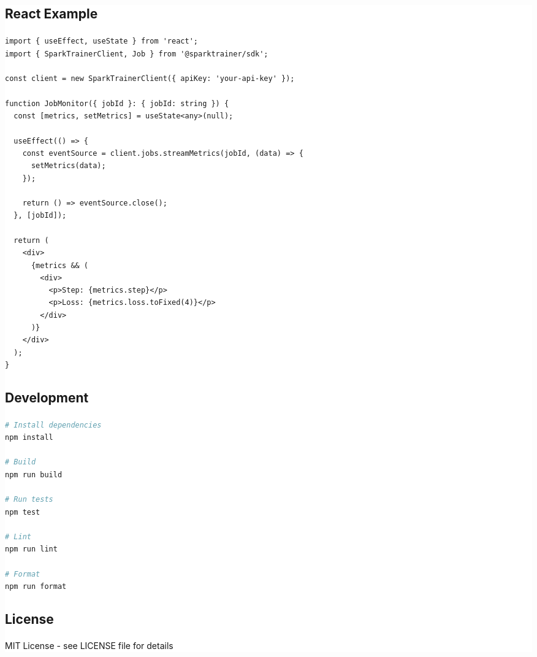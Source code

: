 ```typescript
```

## React Example

```tsx
import { useEffect, useState } from 'react';
import { SparkTrainerClient, Job } from '@sparktrainer/sdk';

const client = new SparkTrainerClient({ apiKey: 'your-api-key' });

function JobMonitor({ jobId }: { jobId: string }) {
  const [metrics, setMetrics] = useState<any>(null);

  useEffect(() => {
    const eventSource = client.jobs.streamMetrics(jobId, (data) => {
      setMetrics(data);
    });

    return () => eventSource.close();
  }, [jobId]);

  return (
    <div>
      {metrics && (
        <div>
          <p>Step: {metrics.step}</p>
          <p>Loss: {metrics.loss.toFixed(4)}</p>
        </div>
      )}
    </div>
  );
}
```

## Development

```bash
# Install dependencies
npm install

# Build
npm run build

# Run tests
npm test

# Lint
npm run lint

# Format
npm run format
```

## License

MIT License - see LICENSE file for details
